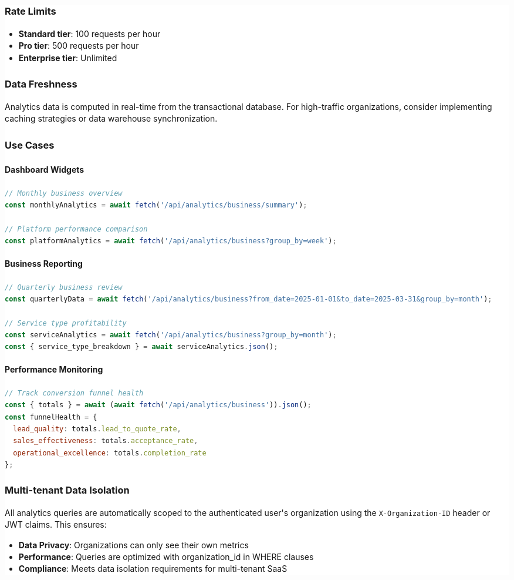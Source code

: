 ### Rate Limits

- **Standard tier**: 100 requests per hour
- **Pro tier**: 500 requests per hour  
- **Enterprise tier**: Unlimited

### Data Freshness

Analytics data is computed in real-time from the transactional database. For high-traffic organizations, consider implementing caching strategies or data warehouse synchronization.

### Use Cases

#### Dashboard Widgets
```javascript
// Monthly business overview
const monthlyAnalytics = await fetch('/api/analytics/business/summary');

// Platform performance comparison
const platformAnalytics = await fetch('/api/analytics/business?group_by=week');
```

#### Business Reporting
```javascript
// Quarterly business review
const quarterlyData = await fetch('/api/analytics/business?from_date=2025-01-01&to_date=2025-03-31&group_by=month');

// Service type profitability
const serviceAnalytics = await fetch('/api/analytics/business?group_by=month');
const { service_type_breakdown } = await serviceAnalytics.json();
```

#### Performance Monitoring
```javascript
// Track conversion funnel health
const { totals } = await (await fetch('/api/analytics/business')).json();
const funnelHealth = {
  lead_quality: totals.lead_to_quote_rate,
  sales_effectiveness: totals.acceptance_rate,
  operational_excellence: totals.completion_rate
};
```

### Multi-tenant Data Isolation

All analytics queries are automatically scoped to the authenticated user's organization using the `X-Organization-ID` header or JWT claims. This ensures:

- **Data Privacy**: Organizations can only see their own metrics
- **Performance**: Queries are optimized with organization_id in WHERE clauses
- **Compliance**: Meets data isolation requirements for multi-tenant SaaS
